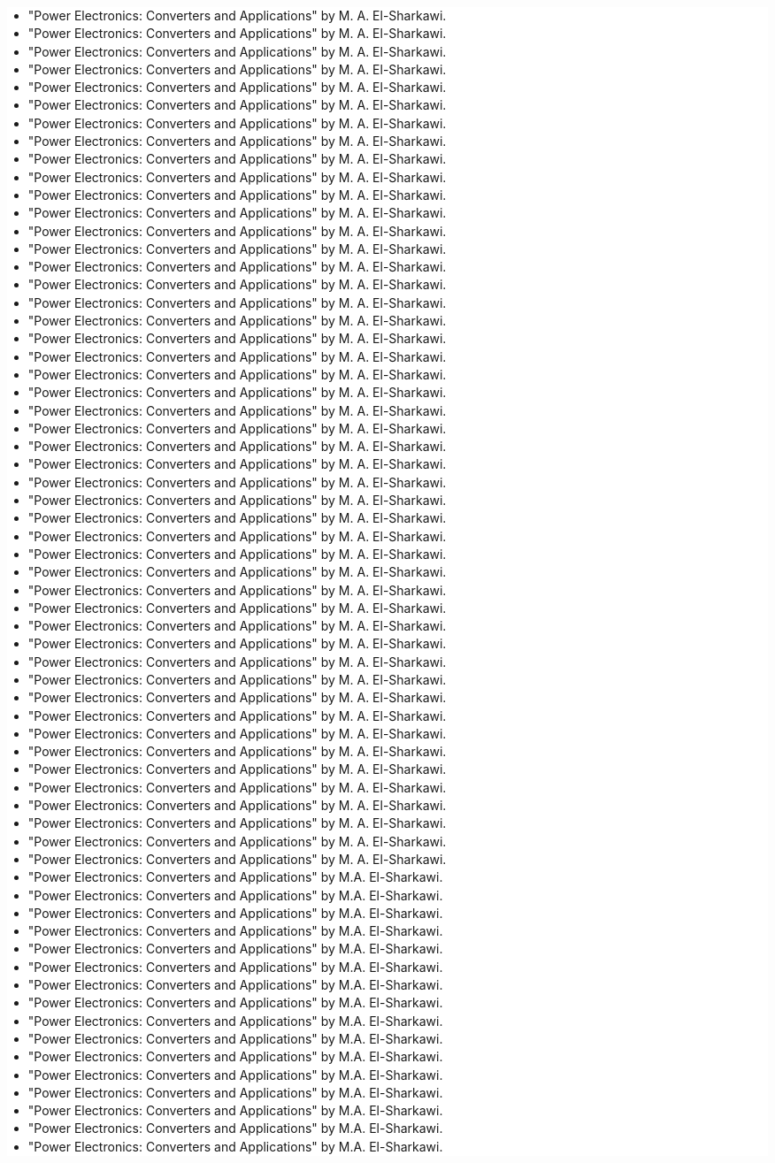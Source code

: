 - "Power Electronics: Converters and Applications" by M. A. El-Sharkawi.
- "Power Electronics: Converters and Applications" by M. A. El-Sharkawi.
- "Power Electronics: Converters and Applications" by M. A. El-Sharkawi.
- "Power Electronics: Converters and Applications" by M. A. El-Sharkawi.
- "Power Electronics: Converters and Applications" by M. A. El-Sharkawi.
- "Power Electronics: Converters and Applications" by M. A. El-Sharkawi.
- "Power Electronics: Converters and Applications" by M. A. El-Sharkawi.
- "Power Electronics: Converters and Applications" by M. A. El-Sharkawi.
- "Power Electronics: Converters and Applications" by M. A. El-Sharkawi.
- "Power Electronics: Converters and Applications" by M. A. El-Sharkawi.
- "Power Electronics: Converters and Applications" by M. A. El-Sharkawi.
- "Power Electronics: Converters and Applications" by M. A. El-Sharkawi.
- "Power Electronics: Converters and Applications" by M. A. El-Sharkawi.
- "Power Electronics: Converters and Applications" by M. A. El-Sharkawi.
- "Power Electronics: Converters and Applications" by M. A. El-Sharkawi.
- "Power Electronics: Converters and Applications" by M. A. El-Sharkawi.
- "Power Electronics: Converters and Applications" by M. A. El-Sharkawi.
- "Power Electronics: Converters and Applications" by M. A. El-Sharkawi.
- "Power Electronics: Converters and Applications" by M. A. El-Sharkawi.
- "Power Electronics: Converters and Applications" by M. A. El-Sharkawi.
- "Power Electronics: Converters and Applications" by M. A. El-Sharkawi.
- "Power Electronics: Converters and Applications" by M. A. El-Sharkawi.
- "Power Electronics: Converters and Applications" by M. A. El-Sharkawi.
- "Power Electronics: Converters and Applications" by M. A. El-Sharkawi.
- "Power Electronics: Converters and Applications" by M. A. El-Sharkawi.
- "Power Electronics: Converters and Applications" by M. A. El-Sharkawi.
- "Power Electronics: Converters and Applications" by M. A. El-Sharkawi.
- "Power Electronics: Converters and Applications" by M. A. El-Sharkawi.
- "Power Electronics: Converters and Applications" by M. A. El-Sharkawi.
- "Power Electronics: Converters and Applications" by M. A. El-Sharkawi.
- "Power Electronics: Converters and Applications" by M. A. El-Sharkawi.
- "Power Electronics: Converters and Applications" by M. A. El-Sharkawi.
- "Power Electronics: Converters and Applications" by M. A. El-Sharkawi.
- "Power Electronics: Converters and Applications" by M. A. El-Sharkawi.
- "Power Electronics: Converters and Applications" by M. A. El-Sharkawi.
- "Power Electronics: Converters and Applications" by M. A. El-Sharkawi.
- "Power Electronics: Converters and Applications" by M. A. El-Sharkawi.
- "Power Electronics: Converters and Applications" by M. A. El-Sharkawi.
- "Power Electronics: Converters and Applications" by M. A. El-Sharkawi.
- "Power Electronics: Converters and Applications" by M. A. El-Sharkawi.
- "Power Electronics: Converters and Applications" by M. A. El-Sharkawi.
- "Power Electronics: Converters and Applications" by M. A. El-Sharkawi.
- "Power Electronics: Converters and Applications" by M. A. El-Sharkawi.
- "Power Electronics: Converters and Applications" by M. A. El-Sharkawi.
- "Power Electronics: Converters and Applications" by M. A. El-Sharkawi.
- "Power Electronics: Converters and Applications" by M. A. El-Sharkawi.
- "Power Electronics: Converters and Applications" by M. A. El-Sharkawi.
- "Power Electronics: Converters and Applications" by M. A. El-Sharkawi.
- "Power Electronics: Converters and Applications" by M.A. El-Sharkawi.
- "Power Electronics: Converters and Applications" by M.A. El-Sharkawi.
- "Power Electronics: Converters and Applications" by M.A. El-Sharkawi.
- "Power Electronics: Converters and Applications" by M.A. El-Sharkawi.
- "Power Electronics: Converters and Applications" by M.A. El-Sharkawi.
- "Power Electronics: Converters and Applications" by M.A. El-Sharkawi.
- "Power Electronics: Converters and Applications" by M.A. El-Sharkawi.
- "Power Electronics: Converters and Applications" by M.A. El-Sharkawi.
- "Power Electronics: Converters and Applications" by M.A. El-Sharkawi.
- "Power Electronics: Converters and Applications" by M.A. El-Sharkawi.
- "Power Electronics: Converters and Applications" by M.A. El-Sharkawi.
- "Power Electronics: Converters and Applications" by M.A. El-Sharkawi.
- "Power Electronics: Converters and Applications" by M.A. El-Sharkawi.
- "Power Electronics: Converters and Applications" by M.A. El-Sharkawi.
- "Power Electronics: Converters and Applications" by M.A. El-Sharkawi.
- "Power Electronics: Converters and Applications" by M.A. El-Sharkawi.